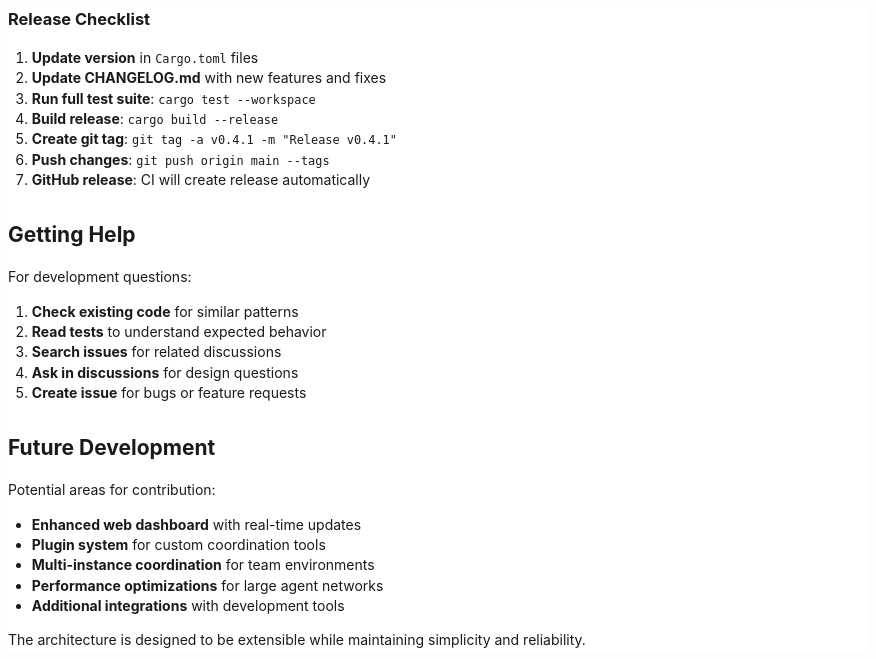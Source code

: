 ### Release Checklist

1. **Update version** in `Cargo.toml` files
2. **Update CHANGELOG.md** with new features and fixes
3. **Run full test suite**: `cargo test --workspace`
4. **Build release**: `cargo build --release`
5. **Create git tag**: `git tag -a v0.4.1 -m "Release v0.4.1"`
6. **Push changes**: `git push origin main --tags`
7. **GitHub release**: CI will create release automatically

## Getting Help

For development questions:

1. **Check existing code** for similar patterns
2. **Read tests** to understand expected behavior  
3. **Search issues** for related discussions
4. **Ask in discussions** for design questions
5. **Create issue** for bugs or feature requests

## Future Development

Potential areas for contribution:

- **Enhanced web dashboard** with real-time updates
- **Plugin system** for custom coordination tools
- **Multi-instance coordination** for team environments
- **Performance optimizations** for large agent networks
- **Additional integrations** with development tools

The architecture is designed to be extensible while maintaining simplicity and reliability.